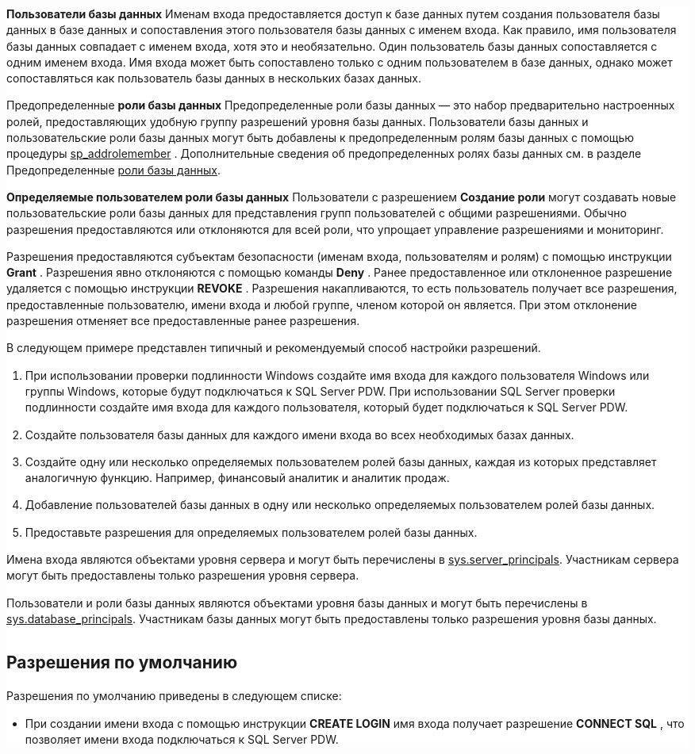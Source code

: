**Пользователи базы данных** Именам входа предоставляется доступ к базе данных путем создания пользователя базы данных в базе данных и сопоставления этого пользователя базы данных с именем входа. Как правило, имя пользователя базы данных совпадает с именем входа, хотя это и необязательно. Один пользователь базы данных сопоставляется с одним именем входа. Имя входа может быть сопоставлено только с одним пользователем в базе данных, однако может сопоставляться как пользователь базы данных в нескольких базах данных.

Предопределенные **роли базы данных** Предопределенные роли базы данных — это набор предварительно настроенных ролей, предоставляющих удобную группу разрешений уровня базы данных. Пользователи базы данных и пользовательские роли базы данных могут быть добавлены к предопределенным ролям базы данных с помощью процедуры [sp_addrolemember](../relational-databases/system-stored-procedures/sp-addrolemember-transact-sql.md) . Дополнительные сведения об предопределенных ролях базы данных см. в разделе Предопределенные [роли базы данных](#fixed-database-roles).

**Определяемые пользователем роли базы данных** Пользователи с разрешением **Создание роли** могут создавать новые пользовательские роли базы данных для представления групп пользователей с общими разрешениями. Обычно разрешения предоставляются или отклоняются для всей роли, что упрощает управление разрешениями и мониторинг.

Разрешения предоставляются субъектам безопасности (именам входа, пользователям и ролям) с помощью инструкции **Grant** . Разрешения явно отклоняются с помощью команды **Deny** . Ранее предоставленное или отклоненное разрешение удаляется с помощью инструкции **REVOKE** . Разрешения накапливаются, то есть пользователь получает все разрешения, предоставленные пользователю, имени входа и любой группе, членом которой он является. При этом отклонение разрешения отменяет все предоставленные ранее разрешения. 

В следующем примере представлен типичный и рекомендуемый способ настройки разрешений.

1.  При использовании проверки подлинности Windows создайте имя входа для каждого пользователя Windows или группы Windows, которые будут подключаться к SQL Server PDW. При использовании SQL Server проверки подлинности создайте имя входа для каждого пользователя, который будет подключаться к SQL Server PDW.

2.  Создайте пользователя базы данных для каждого имени входа во всех необходимых базах данных.

3.  Создайте одну или несколько определяемых пользователем ролей базы данных, каждая из которых представляет аналогичную функцию. Например, финансовый аналитик и аналитик продаж.

4.  Добавление пользователей базы данных в одну или несколько определяемых пользователем ролей базы данных.

5.  Предоставьте разрешения для определяемых пользователем ролей базы данных.

Имена входа являются объектами уровня сервера и могут быть перечислены в [sys.server_principals](../relational-databases/system-catalog-views/sys-server-principals-transact-sql.md). Участникам сервера могут быть предоставлены только разрешения уровня сервера.

Пользователи и роли базы данных являются объектами уровня базы данных и могут быть перечислены в [sys.database_principals](../relational-databases/system-catalog-views/sys-database-principals-transact-sql.md). Участникам базы данных могут быть предоставлены только разрешения уровня базы данных.

## <a name="default-permissions"></a><a name="BackupTypes"></a>Разрешения по умолчанию
Разрешения по умолчанию приведены в следующем списке:

-   При создании имени входа с помощью инструкции **CREATE LOGIN** имя входа получает разрешение **CONNECT SQL** , что позволяет имени входа подключаться к SQL Server PDW.
